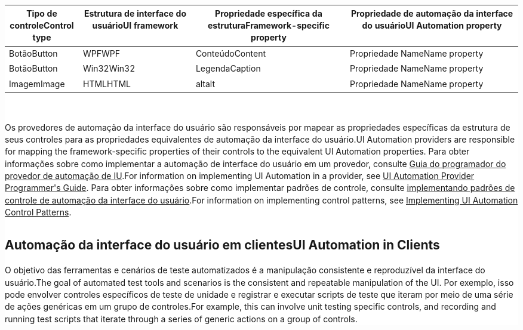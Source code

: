 

| <span data-ttu-id="9ccee-144">Tipo de controle</span><span class="sxs-lookup"><span data-stu-id="9ccee-144">Control type</span></span> | <span data-ttu-id="9ccee-145">Estrutura de interface do usuário</span><span class="sxs-lookup"><span data-stu-id="9ccee-145">UI framework</span></span> | <span data-ttu-id="9ccee-146">Propriedade específica da estrutura</span><span class="sxs-lookup"><span data-stu-id="9ccee-146">Framework-specific property</span></span> | <span data-ttu-id="9ccee-147">Propriedade de automação da interface do usuário</span><span class="sxs-lookup"><span data-stu-id="9ccee-147">UI Automation property</span></span> |
|--------------|--------------|-----------------------------|------------------------|
| <span data-ttu-id="9ccee-148">Botão</span><span class="sxs-lookup"><span data-stu-id="9ccee-148">Button</span></span>       | <span data-ttu-id="9ccee-149">WPF</span><span class="sxs-lookup"><span data-stu-id="9ccee-149">WPF</span></span>          | <span data-ttu-id="9ccee-150">Conteúdo</span><span class="sxs-lookup"><span data-stu-id="9ccee-150">Content</span></span>                     | <span data-ttu-id="9ccee-151">Propriedade Name</span><span class="sxs-lookup"><span data-stu-id="9ccee-151">Name property</span></span>          |
| <span data-ttu-id="9ccee-152">Botão</span><span class="sxs-lookup"><span data-stu-id="9ccee-152">Button</span></span>       | <span data-ttu-id="9ccee-153">Win32</span><span class="sxs-lookup"><span data-stu-id="9ccee-153">Win32</span></span>        | <span data-ttu-id="9ccee-154">Legenda</span><span class="sxs-lookup"><span data-stu-id="9ccee-154">Caption</span></span>                     | <span data-ttu-id="9ccee-155">Propriedade Name</span><span class="sxs-lookup"><span data-stu-id="9ccee-155">Name property</span></span>          |
| <span data-ttu-id="9ccee-156">Imagem</span><span class="sxs-lookup"><span data-stu-id="9ccee-156">Image</span></span>        | <span data-ttu-id="9ccee-157">HTML</span><span class="sxs-lookup"><span data-stu-id="9ccee-157">HTML</span></span>         | <span data-ttu-id="9ccee-158">alt</span><span class="sxs-lookup"><span data-stu-id="9ccee-158">alt</span></span>                         | <span data-ttu-id="9ccee-159">Propriedade Name</span><span class="sxs-lookup"><span data-stu-id="9ccee-159">Name property</span></span>          |



 

<span data-ttu-id="9ccee-160">Os provedores de automação da interface do usuário são responsáveis por mapear as propriedades específicas da estrutura de seus controles para as propriedades equivalentes de automação da interface do usuário.</span><span class="sxs-lookup"><span data-stu-id="9ccee-160">UI Automation providers are responsible for mapping the framework-specific properties of their controls to the equivalent UI Automation properties.</span></span> <span data-ttu-id="9ccee-161">Para obter informações sobre como implementar a automação de interface do usuário em um provedor, consulte [Guia do programador do provedor de automação de IU](uiauto-providerportal.md).</span><span class="sxs-lookup"><span data-stu-id="9ccee-161">For information on implementing UI Automation in a provider, see [UI Automation Provider Programmer's Guide](uiauto-providerportal.md).</span></span> <span data-ttu-id="9ccee-162">Para obter informações sobre como implementar padrões de controle, consulte [implementando padrões de controle de automação da interface do usuário](uiauto-implementinguiautocontrolpatterns.md).</span><span class="sxs-lookup"><span data-stu-id="9ccee-162">For information on implementing control patterns, see [Implementing UI Automation Control Patterns](uiauto-implementinguiautocontrolpatterns.md).</span></span>

## <a name="ui-automation-in-clients"></a><span data-ttu-id="9ccee-163">Automação da interface do usuário em clientes</span><span class="sxs-lookup"><span data-stu-id="9ccee-163">UI Automation in Clients</span></span>

<span data-ttu-id="9ccee-164">O objetivo das ferramentas e cenários de teste automatizados é a manipulação consistente e reproduzível da interface do usuário.</span><span class="sxs-lookup"><span data-stu-id="9ccee-164">The goal of automated test tools and scenarios is the consistent and repeatable manipulation of the UI.</span></span> <span data-ttu-id="9ccee-165">Por exemplo, isso pode envolver controles específicos de teste de unidade e registrar e executar scripts de teste que iteram por meio de uma série de ações genéricas em um grupo de controles.</span><span class="sxs-lookup"><span data-stu-id="9ccee-165">For example, this can involve unit testing specific controls, and recording and running test scripts that iterate through a series of generic actions on a group of controls.</span></span>
